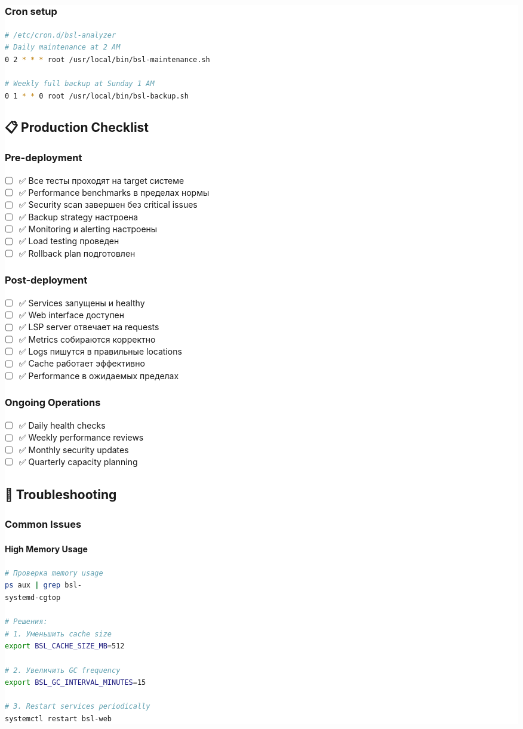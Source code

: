 ### Cron setup
```bash
# /etc/cron.d/bsl-analyzer
# Daily maintenance at 2 AM
0 2 * * * root /usr/local/bin/bsl-maintenance.sh

# Weekly full backup at Sunday 1 AM
0 1 * * 0 root /usr/local/bin/bsl-backup.sh
```

## 📋 Production Checklist

### Pre-deployment
- [ ] ✅ Все тесты проходят на target системе
- [ ] ✅ Performance benchmarks в пределах нормы
- [ ] ✅ Security scan завершен без critical issues
- [ ] ✅ Backup strategy настроена
- [ ] ✅ Monitoring и alerting настроены
- [ ] ✅ Load testing проведен
- [ ] ✅ Rollback plan подготовлен

### Post-deployment
- [ ] ✅ Services запущены и healthy
- [ ] ✅ Web interface доступен
- [ ] ✅ LSP server отвечает на requests
- [ ] ✅ Metrics собираются корректно
- [ ] ✅ Logs пишутся в правильные locations
- [ ] ✅ Cache работает эффективно
- [ ] ✅ Performance в ожидаемых пределах

### Ongoing Operations
- [ ] ✅ Daily health checks
- [ ] ✅ Weekly performance reviews
- [ ] ✅ Monthly security updates
- [ ] ✅ Quarterly capacity planning

## 🚨 Troubleshooting

### Common Issues

#### High Memory Usage
```bash
# Проверка memory usage
ps aux | grep bsl-
systemd-cgtop

# Решения:
# 1. Уменьшить cache size
export BSL_CACHE_SIZE_MB=512

# 2. Увеличить GC frequency
export BSL_GC_INTERVAL_MINUTES=15

# 3. Restart services periodically
systemctl restart bsl-web
```
